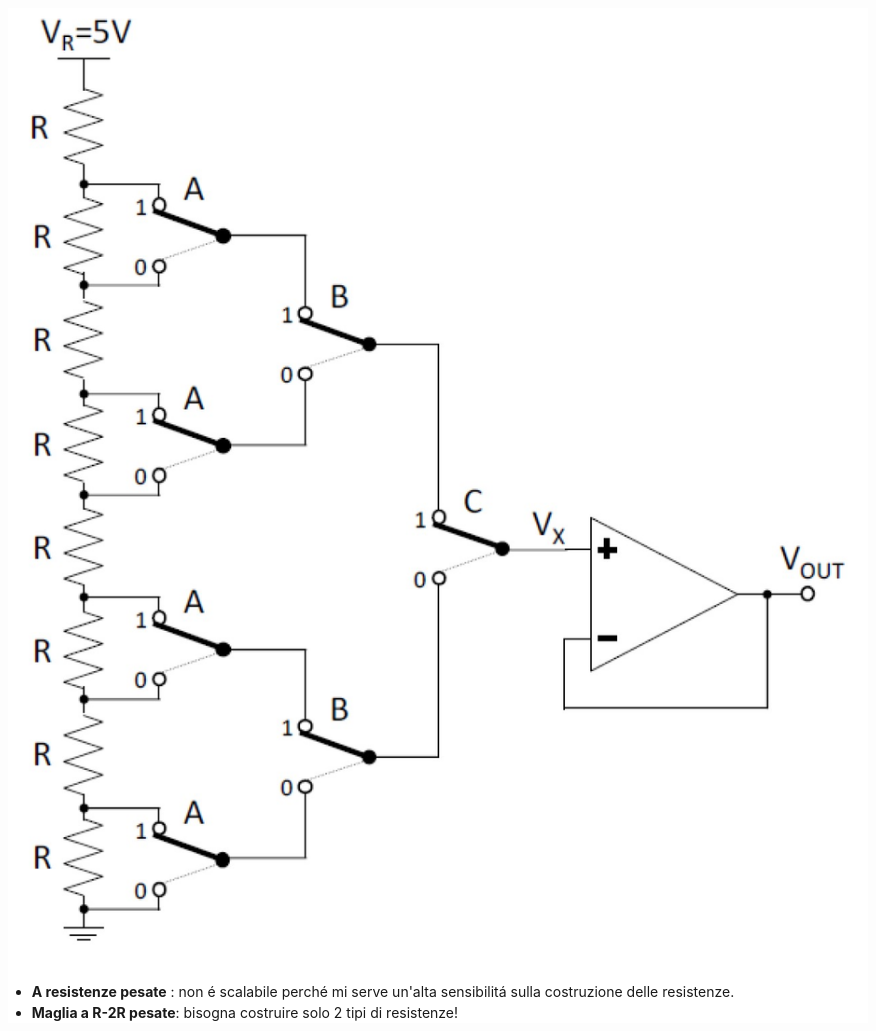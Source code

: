 ![dac flash](dac%20flash.jpg)
- **A resistenze pesate** : non é scalabile perché mi serve un'alta sensibilitá sulla costruzione delle resistenze. 
- **Maglia a R-2R pesate**: bisogna costruire solo 2 tipi di resistenze!
